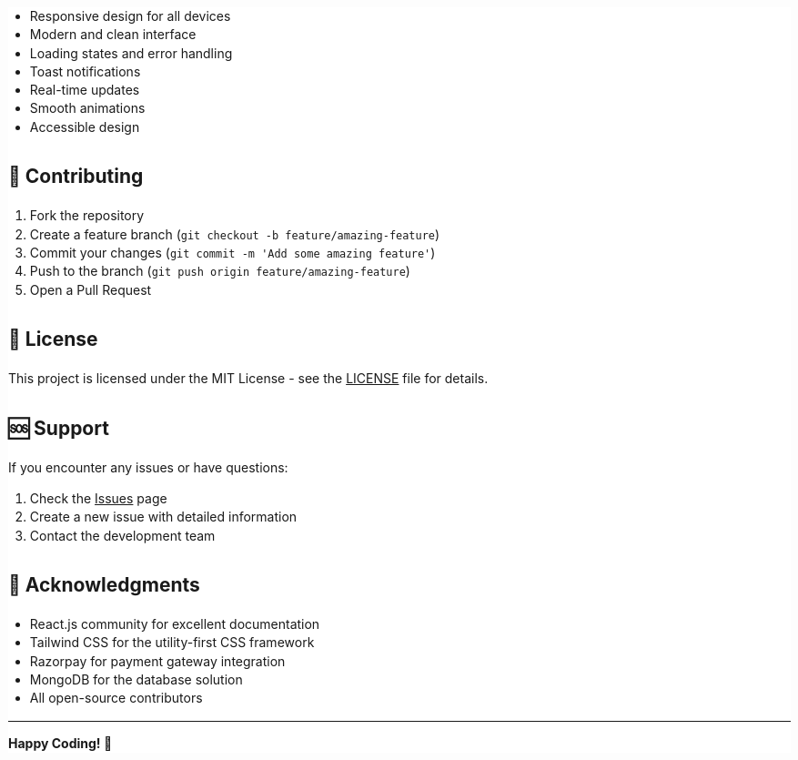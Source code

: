 - Responsive design for all devices
- Modern and clean interface
- Loading states and error handling
- Toast notifications
- Real-time updates
- Smooth animations
- Accessible design

## 🤝 Contributing

1. Fork the repository
2. Create a feature branch (`git checkout -b feature/amazing-feature`)
3. Commit your changes (`git commit -m 'Add some amazing feature'`)
4. Push to the branch (`git push origin feature/amazing-feature`)
5. Open a Pull Request

## 📄 License

This project is licensed under the MIT License - see the [LICENSE](LICENSE) file for details.

## 🆘 Support

If you encounter any issues or have questions:

1. Check the [Issues](https://github.com/your-repo/issues) page
2. Create a new issue with detailed information
3. Contact the development team

## 🙏 Acknowledgments

- React.js community for excellent documentation
- Tailwind CSS for the utility-first CSS framework
- Razorpay for payment gateway integration
- MongoDB for the database solution
- All open-source contributors

---

**Happy Coding! 🚀**
